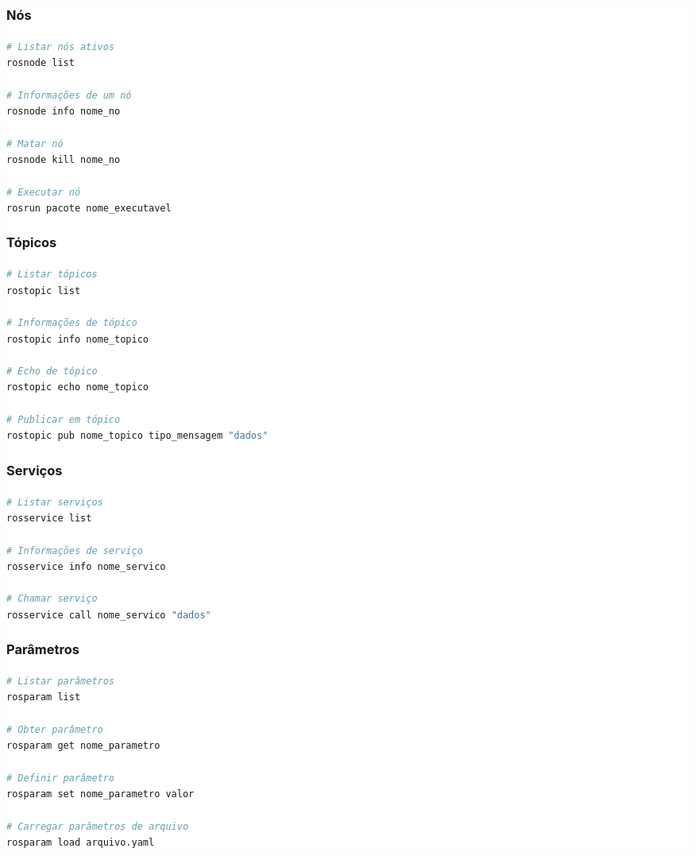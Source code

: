 ### Nós
```bash
# Listar nós ativos
rosnode list

# Informações de um nó
rosnode info nome_no

# Matar nó
rosnode kill nome_no

# Executar nó
rosrun pacote nome_executavel
```

### Tópicos
```bash
# Listar tópicos
rostopic list

# Informações de tópico
rostopic info nome_topico

# Echo de tópico
rostopic echo nome_topico

# Publicar em tópico
rostopic pub nome_topico tipo_mensagem "dados"
```

### Serviços
```bash
# Listar serviços
rosservice list

# Informações de serviço
rosservice info nome_servico

# Chamar serviço
rosservice call nome_servico "dados"
```

### Parâmetros
```bash
# Listar parâmetros
rosparam list

# Obter parâmetro
rosparam get nome_parametro

# Definir parâmetro
rosparam set nome_parametro valor

# Carregar parâmetros de arquivo
rosparam load arquivo.yaml
```
